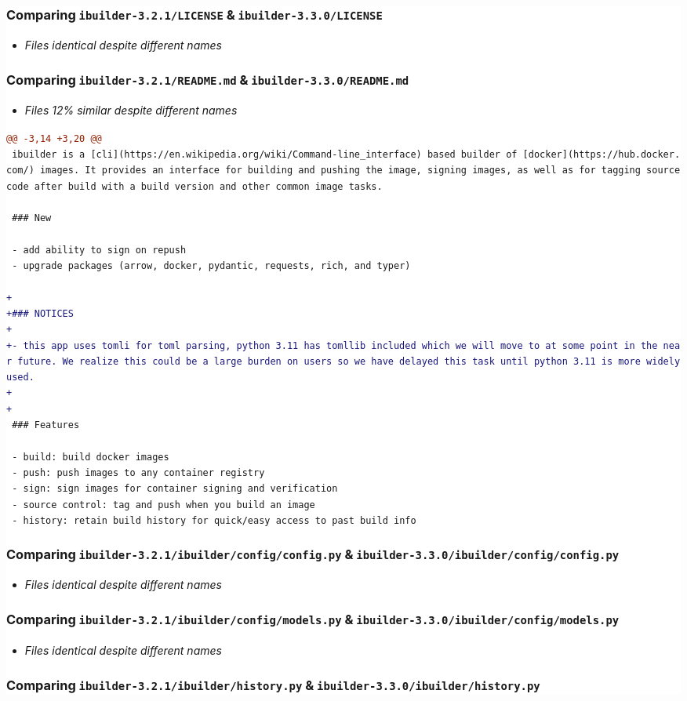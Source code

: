 ```diff
```

### Comparing `ibuilder-3.2.1/LICENSE` & `ibuilder-3.3.0/LICENSE`

 * *Files identical despite different names*

### Comparing `ibuilder-3.2.1/README.md` & `ibuilder-3.3.0/README.md`

 * *Files 12% similar despite different names*

```diff
@@ -3,14 +3,20 @@
 ibuilder is a [cli](https://en.wikipedia.org/wiki/Command-line_interface) based builder of [docker](https://hub.docker.com/) images. It provides an interface for building and pushing the image, signing images, as well as for tagging source code after build with a build version and other common image tasks.
 
 ### New
 
 - add ability to sign on repush
 - upgrade packages (arrow, docker, pydantic, requests, rich, and typer)
 
+
+### NOTICES
+
+- this app uses tomli for toml parsing, python 3.11 has tomllib included which we will move to at some point in the near future. We realize this could be a large burden on users so we have delayed this task until python 3.11 is more widely used.
+
+
 ### Features
 
 - build: build docker images
 - push: push images to any container registry
 - sign: sign images for container signing and verification
 - source control: tag and push when you build an image
 - history: retain build history for quick/easy access to past build info
```

### Comparing `ibuilder-3.2.1/ibuilder/config/config.py` & `ibuilder-3.3.0/ibuilder/config/config.py`

 * *Files identical despite different names*

### Comparing `ibuilder-3.2.1/ibuilder/config/models.py` & `ibuilder-3.3.0/ibuilder/config/models.py`

 * *Files identical despite different names*

### Comparing `ibuilder-3.2.1/ibuilder/history.py` & `ibuilder-3.3.0/ibuilder/history.py`
